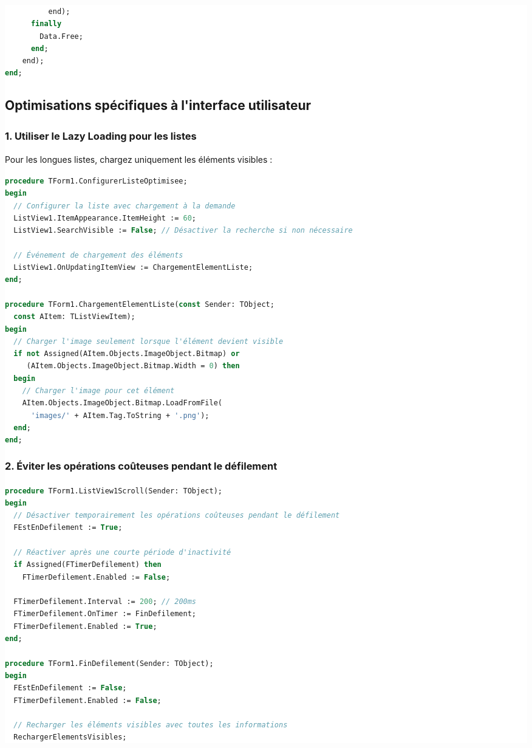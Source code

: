 ```pascal
          end);
      finally
        Data.Free;
      end;
    end);
end;
```

## Optimisations spécifiques à l'interface utilisateur

### 1. Utiliser le Lazy Loading pour les listes

Pour les longues listes, chargez uniquement les éléments visibles :

```pascal
procedure TForm1.ConfigurerListeOptimisee;
begin
  // Configurer la liste avec chargement à la demande
  ListView1.ItemAppearance.ItemHeight := 60;
  ListView1.SearchVisible := False; // Désactiver la recherche si non nécessaire

  // Événement de chargement des éléments
  ListView1.OnUpdatingItemView := ChargementElementListe;
end;

procedure TForm1.ChargementElementListe(const Sender: TObject;
  const AItem: TListViewItem);
begin
  // Charger l'image seulement lorsque l'élément devient visible
  if not Assigned(AItem.Objects.ImageObject.Bitmap) or
     (AItem.Objects.ImageObject.Bitmap.Width = 0) then
  begin
    // Charger l'image pour cet élément
    AItem.Objects.ImageObject.Bitmap.LoadFromFile(
      'images/' + AItem.Tag.ToString + '.png');
  end;
end;
```

### 2. Éviter les opérations coûteuses pendant le défilement

```pascal
procedure TForm1.ListView1Scroll(Sender: TObject);
begin
  // Désactiver temporairement les opérations coûteuses pendant le défilement
  FEstEnDefilement := True;

  // Réactiver après une courte période d'inactivité
  if Assigned(FTimerDefilement) then
    FTimerDefilement.Enabled := False;

  FTimerDefilement.Interval := 200; // 200ms
  FTimerDefilement.OnTimer := FinDefilement;
  FTimerDefilement.Enabled := True;
end;

procedure TForm1.FinDefilement(Sender: TObject);
begin
  FEstEnDefilement := False;
  FTimerDefilement.Enabled := False;

  // Recharger les éléments visibles avec toutes les informations
  RechargerElementsVisibles;
```